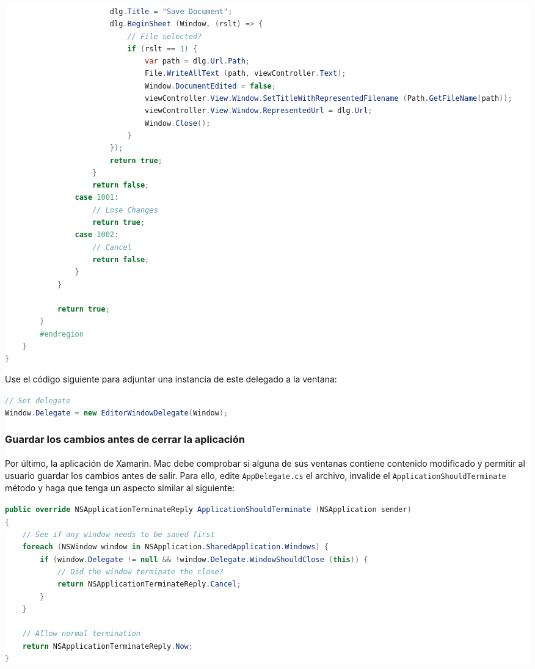 ```csharp
                        dlg.Title = "Save Document";
                        dlg.BeginSheet (Window, (rslt) => {
                            // File selected?
                            if (rslt == 1) {
                                var path = dlg.Url.Path;
                                File.WriteAllText (path, viewController.Text);
                                Window.DocumentEdited = false;
                                viewController.View.Window.SetTitleWithRepresentedFilename (Path.GetFileName(path));
                                viewController.View.Window.RepresentedUrl = dlg.Url;
                                Window.Close();
                            }
                        });
                        return true;
                    }
                    return false;
                case 1001:
                    // Lose Changes
                    return true;
                case 1002:
                    // Cancel
                    return false;
                }
            }

            return true;
        }
        #endregion
    }
}
```

Use el código siguiente para adjuntar una instancia de este delegado a la ventana:

```csharp
// Set delegate
Window.Delegate = new EditorWindowDelegate(Window);
```

### <a name="saving-changes-before-closing-the-app"></a>Guardar los cambios antes de cerrar la aplicación

Por último, la aplicación de Xamarin. Mac debe comprobar si alguna de sus ventanas contiene contenido modificado y permitir al usuario guardar los cambios antes de salir. Para ello, edite `AppDelegate.cs` el archivo, invalide el `ApplicationShouldTerminate` método y haga que tenga un aspecto similar al siguiente:

```csharp
public override NSApplicationTerminateReply ApplicationShouldTerminate (NSApplication sender)
{
    // See if any window needs to be saved first
    foreach (NSWindow window in NSApplication.SharedApplication.Windows) {
        if (window.Delegate != null && !window.Delegate.WindowShouldClose (this)) {
            // Did the window terminate the close?
            return NSApplicationTerminateReply.Cancel;
        }
    }

    // Allow normal termination
    return NSApplicationTerminateReply.Now;
}
```
